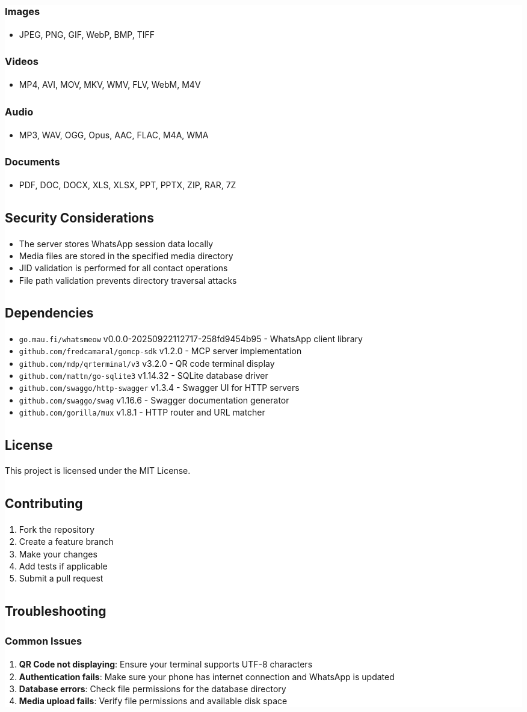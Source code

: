 ### Images
- JPEG, PNG, GIF, WebP, BMP, TIFF

### Videos
- MP4, AVI, MOV, MKV, WMV, FLV, WebM, M4V

### Audio
- MP3, WAV, OGG, Opus, AAC, FLAC, M4A, WMA

### Documents
- PDF, DOC, DOCX, XLS, XLSX, PPT, PPTX, ZIP, RAR, 7Z

## Security Considerations

- The server stores WhatsApp session data locally
- Media files are stored in the specified media directory
- JID validation is performed for all contact operations
- File path validation prevents directory traversal attacks

## Dependencies

- `go.mau.fi/whatsmeow` v0.0.0-20250922112717-258fd9454b95 - WhatsApp client library
- `github.com/fredcamaral/gomcp-sdk` v1.2.0 - MCP server implementation
- `github.com/mdp/qrterminal/v3` v3.2.0 - QR code terminal display
- `github.com/mattn/go-sqlite3` v1.14.32 - SQLite database driver
- `github.com/swaggo/http-swagger` v1.3.4 - Swagger UI for HTTP servers
- `github.com/swaggo/swag` v1.16.6 - Swagger documentation generator
- `github.com/gorilla/mux` v1.8.1 - HTTP router and URL matcher

## License

This project is licensed under the MIT License.

## Contributing

1. Fork the repository
2. Create a feature branch
3. Make your changes
4. Add tests if applicable
5. Submit a pull request

## Troubleshooting

### Common Issues

1. **QR Code not displaying**: Ensure your terminal supports UTF-8 characters
2. **Authentication fails**: Make sure your phone has internet connection and WhatsApp is updated
3. **Database errors**: Check file permissions for the database directory
4. **Media upload fails**: Verify file permissions and available disk space
